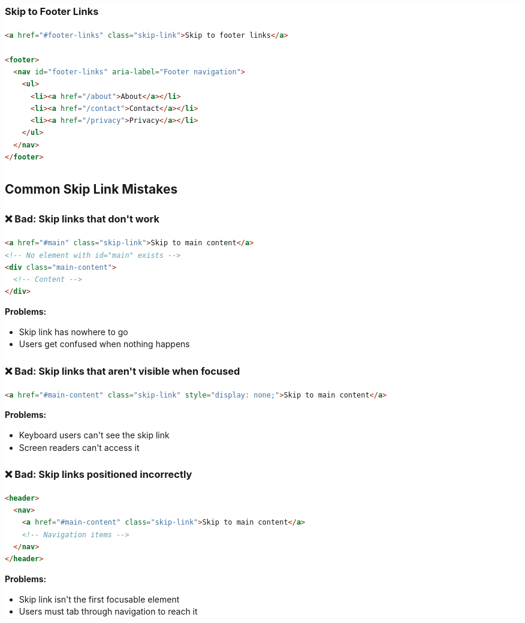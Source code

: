 ### Skip to Footer Links

```html
<a href="#footer-links" class="skip-link">Skip to footer links</a>

<footer>
  <nav id="footer-links" aria-label="Footer navigation">
    <ul>
      <li><a href="/about">About</a></li>
      <li><a href="/contact">Contact</a></li>
      <li><a href="/privacy">Privacy</a></li>
    </ul>
  </nav>
</footer>
```

## Common Skip Link Mistakes

### ❌ Bad: Skip links that don't work

```html
<a href="#main" class="skip-link">Skip to main content</a>
<!-- No element with id="main" exists -->
<div class="main-content">
  <!-- Content -->
</div>
```

**Problems:**
- Skip link has nowhere to go
- Users get confused when nothing happens

### ❌ Bad: Skip links that aren't visible when focused

```html
<a href="#main-content" class="skip-link" style="display: none;">Skip to main content</a>
```

**Problems:**
- Keyboard users can't see the skip link
- Screen readers can't access it

### ❌ Bad: Skip links positioned incorrectly

```html
<header>
  <nav>
    <a href="#main-content" class="skip-link">Skip to main content</a>
    <!-- Navigation items -->
  </nav>
</header>
```

**Problems:**
- Skip link isn't the first focusable element
- Users must tab through navigation to reach it

